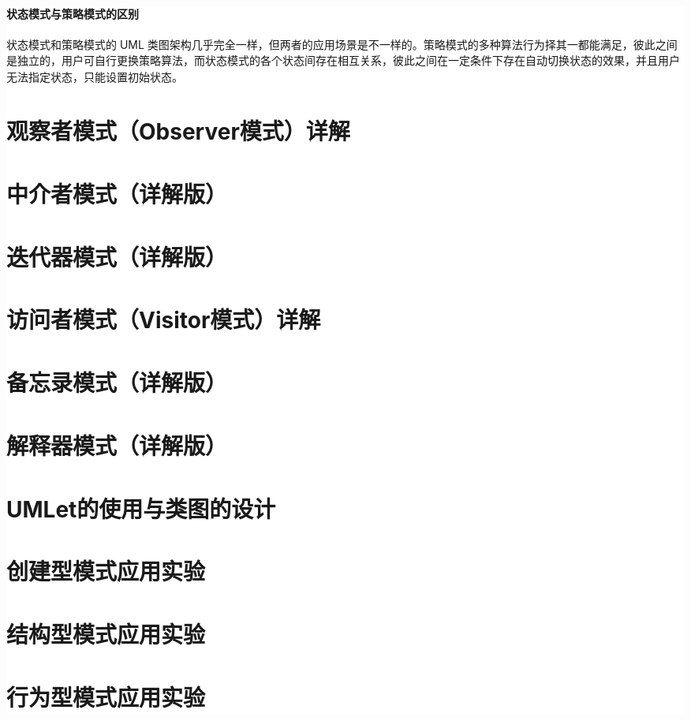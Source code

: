 #### 状态模式与策略模式的区别

状态模式和策略模式的 UML 类图架构几乎完全一样，但两者的应用场景是不一样的。策略模式的多种算法行为择其一都能满足，彼此之间是独立的，用户可自行更换策略算法，而状态模式的各个状态间存在相互关系，彼此之间在一定条件下存在自动切换状态的效果，并且用户无法指定状态，只能设置初始状态。

# 观察者模式（Observer模式）详解

# 中介者模式（详解版）

# 迭代器模式（详解版）

# 访问者模式（Visitor模式）详解

# 备忘录模式（详解版）

# 解释器模式（详解版）

# UMLet的使用与类图的设计

# 创建型模式应用实验

# 结构型模式应用实验

# 行为型模式应用实验